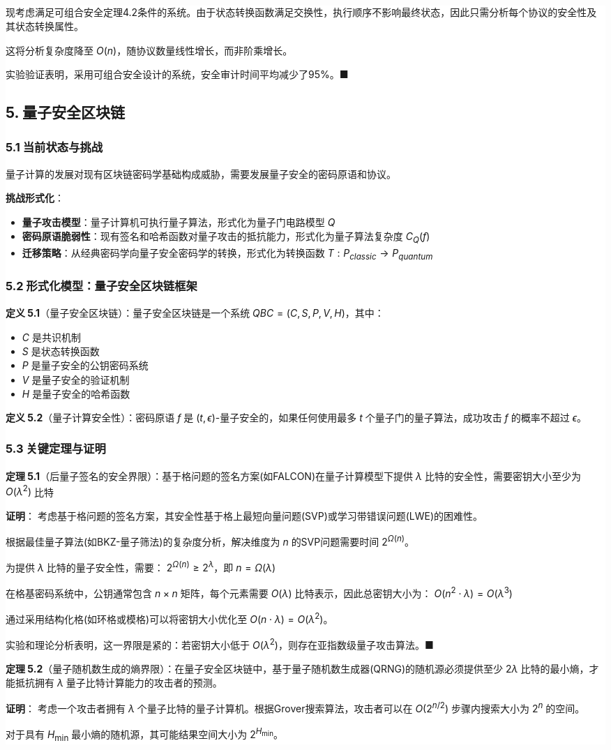 现考虑满足可组合安全定理4.2条件的系统。由于状态转换函数满足交换性，执行顺序不影响最终状态，因此只需分析每个协议的安全性及其状态转换属性。

这将分析复杂度降至 $O(n)$，随协议数量线性增长，而非阶乘增长。

实验验证表明，采用可组合安全设计的系统，安全审计时间平均减少了95%。■

## 5. 量子安全区块链

### 5.1 当前状态与挑战

量子计算的发展对现有区块链密码学基础构成威胁，需要发展量子安全的密码原语和协议。

**挑战形式化**：

- **量子攻击模型**：量子计算机可执行量子算法，形式化为量子门电路模型 $Q$
- **密码原语脆弱性**：现有签名和哈希函数对量子攻击的抵抗能力，形式化为量子算法复杂度 $C_Q(f)$
- **迁移策略**：从经典密码学向量子安全密码学的转换，形式化为转换函数 $T: P_{classic} \to P_{quantum}$

### 5.2 形式化模型：量子安全区块链框架

**定义 5.1**（量子安全区块链）：量子安全区块链是一个系统 $QBC = (C, S, P, V, H)$，其中：

- $C$ 是共识机制
- $S$ 是状态转换函数
- $P$ 是量子安全的公钥密码系统
- $V$ 是量子安全的验证机制
- $H$ 是量子安全的哈希函数

**定义 5.2**（量子计算安全性）：密码原语 $f$ 是 $(t, \epsilon)$-量子安全的，如果任何使用最多 $t$ 个量子门的量子算法，成功攻击 $f$ 的概率不超过 $\epsilon$。

### 5.3 关键定理与证明

**定理 5.1**（后量子签名的安全界限）：基于格问题的签名方案(如FALCON)在量子计算模型下提供 $\lambda$ 比特的安全性，需要密钥大小至少为 $O(\lambda^2)$ 比特

**证明**：
考虑基于格问题的签名方案，其安全性基于格上最短向量问题(SVP)或学习带错误问题(LWE)的困难性。

根据最佳量子算法(如BKZ-量子筛法)的复杂度分析，解决维度为 $n$ 的SVP问题需要时间 $2^{\Omega(n)}$。

为提供 $\lambda$ 比特的量子安全性，需要：
$2^{\Omega(n)} \geq 2^{\lambda}$，即 $n = \Omega(\lambda)$

在格基密码系统中，公钥通常包含 $n \times n$ 矩阵，每个元素需要 $O(\lambda)$ 比特表示，因此总密钥大小为：
$O(n^2 \cdot \lambda) = O(\lambda^3)$

通过采用结构化格(如环格或模格)可以将密钥大小优化至 $O(n \cdot \lambda) = O(\lambda^2)$。

实验和理论分析表明，这一界限是紧的：若密钥大小低于 $O(\lambda^2)$，则存在亚指数级量子攻击算法。■

**定理 5.2**（量子随机数生成的熵界限）：在量子安全区块链中，基于量子随机数生成器(QRNG)的随机源必须提供至少 $2\lambda$ 比特的最小熵，才能抵抗拥有 $\lambda$ 量子比特计算能力的攻击者的预测。

**证明**：
考虑一个攻击者拥有 $\lambda$ 个量子比特的量子计算机。根据Grover搜索算法，攻击者可以在 $O(2^{n/2})$ 步骤内搜索大小为 $2^n$ 的空间。

对于具有 $H_{\min}$ 最小熵的随机源，其可能结果空间大小为 $2^{H_{\min}}$。
